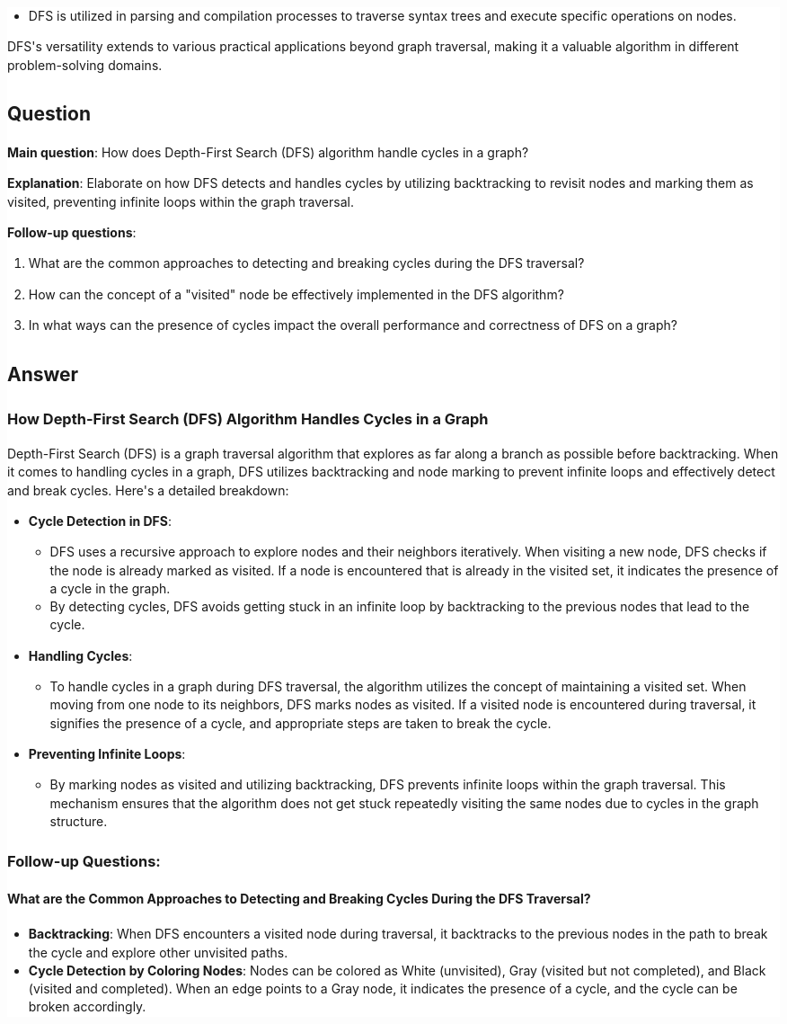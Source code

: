  - DFS is utilized in parsing and compilation processes to traverse syntax trees and execute specific operations on nodes.

DFS's versatility extends to various practical applications beyond graph traversal, making it a valuable algorithm in different problem-solving domains.

## Question
**Main question**: How does Depth-First Search (DFS) algorithm handle cycles in a graph?

**Explanation**: Elaborate on how DFS detects and handles cycles by utilizing backtracking to revisit nodes and marking them as visited, preventing infinite loops within the graph traversal.

**Follow-up questions**:

1. What are the common approaches to detecting and breaking cycles during the DFS traversal?

2. How can the concept of a "visited" node be effectively implemented in the DFS algorithm?

3. In what ways can the presence of cycles impact the overall performance and correctness of DFS on a graph?





## Answer

### How Depth-First Search (DFS) Algorithm Handles Cycles in a Graph

Depth-First Search (DFS) is a graph traversal algorithm that explores as far along a branch as possible before backtracking. When it comes to handling cycles in a graph, DFS utilizes backtracking and node marking to prevent infinite loops and effectively detect and break cycles. Here's a detailed breakdown:

- **Cycle Detection in DFS**:
  - DFS uses a recursive approach to explore nodes and their neighbors iteratively. When visiting a new node, DFS checks if the node is already marked as visited. If a node is encountered that is already in the visited set, it indicates the presence of a cycle in the graph.
  - By detecting cycles, DFS avoids getting stuck in an infinite loop by backtracking to the previous nodes that lead to the cycle.

- **Handling Cycles**:
  - To handle cycles in a graph during DFS traversal, the algorithm utilizes the concept of maintaining a visited set. When moving from one node to its neighbors, DFS marks nodes as visited. If a visited node is encountered during traversal, it signifies the presence of a cycle, and appropriate steps are taken to break the cycle.

- **Preventing Infinite Loops**:
  - By marking nodes as visited and utilizing backtracking, DFS prevents infinite loops within the graph traversal. This mechanism ensures that the algorithm does not get stuck repeatedly visiting the same nodes due to cycles in the graph structure.

### Follow-up Questions:

#### What are the Common Approaches to Detecting and Breaking Cycles During the DFS Traversal?
- **Backtracking**: When DFS encounters a visited node during traversal, it backtracks to the previous nodes in the path to break the cycle and explore other unvisited paths.
- **Cycle Detection by Coloring Nodes**: Nodes can be colored as White (unvisited), Gray (visited but not completed), and Black (visited and completed). When an edge points to a Gray node, it indicates the presence of a cycle, and the cycle can be broken accordingly.
